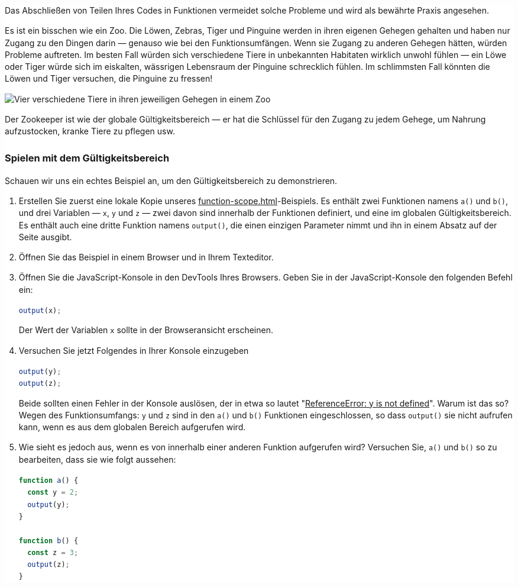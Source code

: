 Das Abschließen von Teilen Ihres Codes in Funktionen vermeidet solche Probleme und wird als bewährte Praxis angesehen.

Es ist ein bisschen wie ein Zoo. Die Löwen, Zebras, Tiger und Pinguine werden in ihren eigenen Gehegen gehalten und haben nur Zugang zu den Dingen darin — genauso wie bei den Funktionsumfängen. Wenn sie Zugang zu anderen Gehegen hätten, würden Probleme auftreten. Im besten Fall würden sich verschiedene Tiere in unbekannten Habitaten wirklich unwohl fühlen — ein Löwe oder Tiger würde sich im eiskalten, wässrigen Lebensraum der Pinguine schrecklich fühlen. Im schlimmsten Fall könnten die Löwen und Tiger versuchen, die Pinguine zu fressen!

![Vier verschiedene Tiere in ihren jeweiligen Gehegen in einem Zoo](mdn-mozilla-zoo.png)

Der Zookeeper ist wie der globale Gültigkeitsbereich — er hat die Schlüssel für den Zugang zu jedem Gehege, um Nahrung aufzustocken, kranke Tiere zu pflegen usw.

### Spielen mit dem Gültigkeitsbereich

Schauen wir uns ein echtes Beispiel an, um den Gültigkeitsbereich zu demonstrieren.

1. Erstellen Sie zuerst eine lokale Kopie unseres [function-scope.html](https://github.com/mdn/learning-area/blob/main/javascript/building-blocks/functions/function-scope.html)-Beispiels. Es enthält zwei Funktionen namens `a()` und `b()`, und drei Variablen — `x`, `y` und `z` — zwei davon sind innerhalb der Funktionen definiert, und eine im globalen Gültigkeitsbereich. Es enthält auch eine dritte Funktion namens `output()`, die einen einzigen Parameter nimmt und ihn in einem Absatz auf der Seite ausgibt.
2. Öffnen Sie das Beispiel in einem Browser und in Ihrem Texteditor.
3. Öffnen Sie die JavaScript-Konsole in den DevTools Ihres Browsers. Geben Sie in der JavaScript-Konsole den folgenden Befehl ein:

   ```js
   output(x);
   ```

   Der Wert der Variablen `x` sollte in der Browseransicht erscheinen.

4. Versuchen Sie jetzt Folgendes in Ihrer Konsole einzugeben

   ```js
   output(y);
   output(z);
   ```

   Beide sollten einen Fehler in der Konsole auslösen, der in etwa so lautet "[ReferenceError: y is not defined](/de/docs/Web/JavaScript/Reference/Errors/Not_defined)". Warum ist das so? Wegen des Funktionsumfangs: `y` und `z` sind in den `a()` und `b()` Funktionen eingeschlossen, so dass `output()` sie nicht aufrufen kann, wenn es aus dem globalen Bereich aufgerufen wird.

5. Wie sieht es jedoch aus, wenn es von innerhalb einer anderen Funktion aufgerufen wird? Versuchen Sie, `a()` und `b()` so zu bearbeiten, dass sie wie folgt aussehen:

   ```js
   function a() {
     const y = 2;
     output(y);
   }

   function b() {
     const z = 3;
     output(z);
   }
   ```
